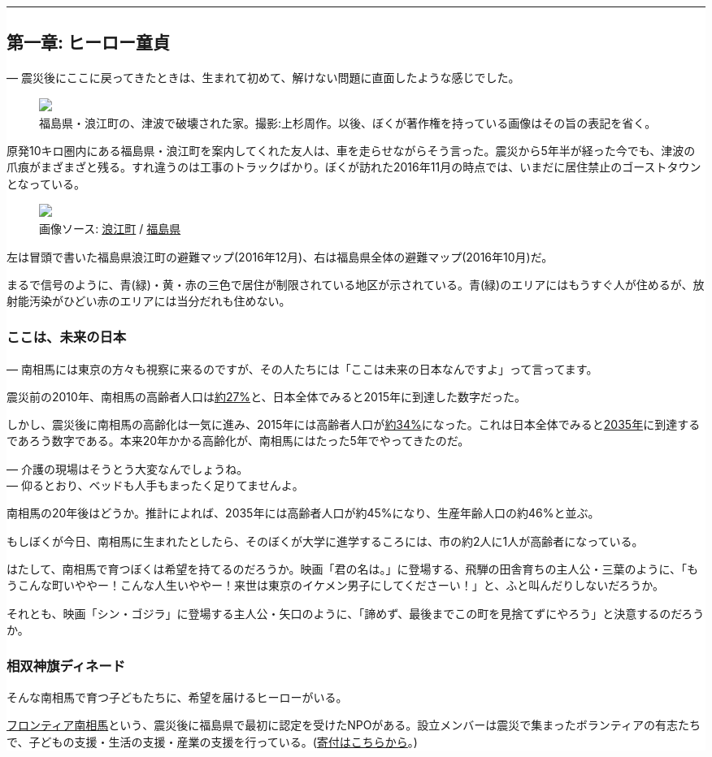 <hr id="chapter-1" />

## 第一章: ヒーロー童貞

— 震災後にここに戻ってきたときは、生まれて初めて、解けない問題に直面したような感じでした。

<p><figure>
  <img src="the-prize-draft-images/namie.jpg" />
  <figcaption>福島県・浪江町の、津波で破壊された家。撮影:上杉周作。以後、ぼくが著作権を持っている画像はその旨の表記を省く。</figcaption>
</figure></p>

原発10キロ圏内にある福島県・浪江町を案内してくれた友人は、車を走らせながらそう言った。震災から5年半が経った今でも、津波の爪痕がまざまざと残る。すれ違うのは工事のトラックばかり。ぼくが訪れた2016年11月の時点では、いまだに居住禁止のゴーストタウンとなっている。

<p><figure>
  <img src="the-prize-draft-images/fukushima-namie-map.jpg" />
  <figcaption>画像ソース: <a href="http://www.town.namie.fukushima.jp/soshiki/2/namie-factsheet.html">浪江町</a> / <a href="http://www.pref.fukushima.lg.jp/site/portal/list271-840.html">福島県</a></figcaption>
</figure></p>

左は冒頭で書いた福島県浪江町の避難マップ(2016年12月)、右は福島県全体の避難マップ(2016年10月)だ。

まるで信号のように、青(緑)・黄・赤の三色で居住が制限されている地区が示されている。青(緑)のエリアにはもうすぐ人が住めるが、放射能汚染がひどい赤のエリアには当分だれも住めない。

### ここは、未来の日本

— 南相馬には東京の方々も視察に来るのですが、その人たちには「ここは未来の日本なんですよ」って言ってます。

震災前の2010年、南相馬の高齢者人口は[約27%]( http://www.city.minamisoma.lg.jp/index.cfm/8,26123,c,html/26123/20151228-111539.pdf
)と、日本全体でみると2015年に到達した数字だった。

しかし、震災後に南相馬の高齢化は一気に進み、2015年には高齢者人口が[約34%]( http://www.city.minamisoma.lg.jp/index.cfm/8,26123,c,html/26123/20151228-111539.pdf
)になった。これは日本全体でみると[2035年](http://www8.cao.go.jp/kourei/whitepaper/w-2016/html/zenbun/s1_1_1.html)に到達するであろう数字である。本来20年かかる高齢化が、南相馬にはたった5年でやってきたのだ。

— 介護の現場はそうとう大変なんでしょうね。<br>
— 仰るとおり、ベッドも人手もまったく足りてませんよ。

南相馬の20年後はどうか。推計によれば、2035年には高齢者人口が約45%になり、生産年齢人口の約46%と並ぶ。

もしぼくが今日、南相馬に生まれたとしたら、そのぼくが大学に進学するころには、市の約2人に1人が高齢者になっている。

はたして、南相馬で育つぼくは希望を持てるのだろうか。映画「君の名は。」に登場する、飛騨の田舎育ちの主人公・三葉のように、「もうこんな町いややー！こんな人生いややー！来世は東京のイケメン男子にしてくださーい！」と、ふと叫んだりしないだろうか。

それとも、映画「シン・ゴジラ」に登場する主人公・矢口のように、「諦めず、最後までこの町を見捨てずにやろう」と決意するのだろうか。

### 相双神旗ディネード

そんな南相馬で育つ子どもたちに、希望を届けるヒーローがいる。

[フロンティア南相馬](http://frontier-minamisoma.org/)という、震災後に福島県で最初に認定を受けたNPOがある。設立メンバーは震災で集まったボランティアの有志たちで、子どもの支援・生活の支援・産業の支援を行っている。([寄付はこちらから](http://frontier-minamisoma.org/supports/index/)。)
